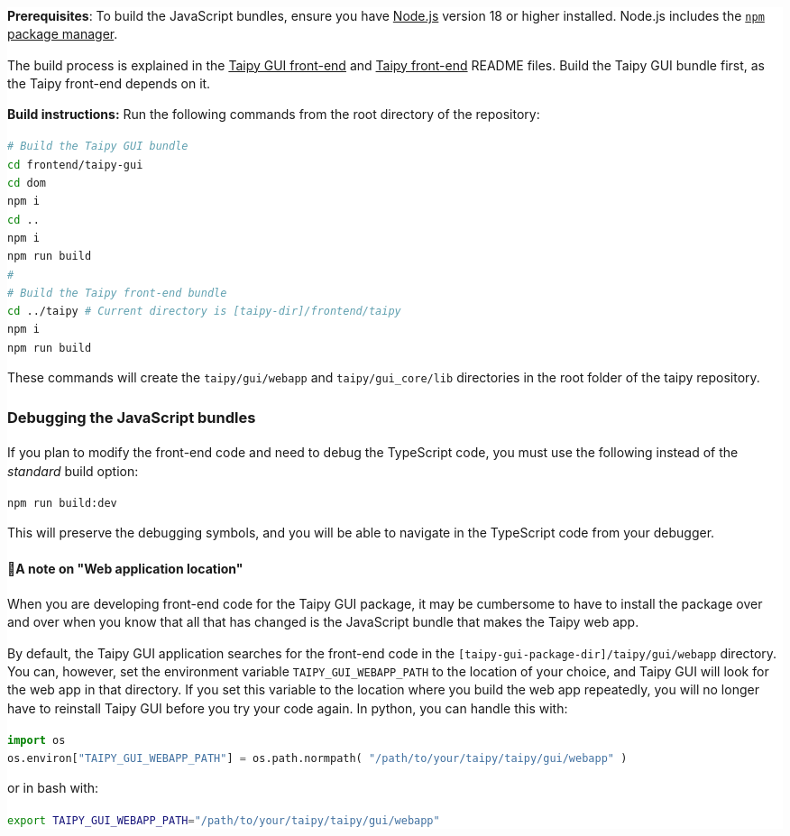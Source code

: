 **Prerequisites**: To build the JavaScript bundles, ensure you have [Node.js](https://nodejs.org/)
version 18 or higher installed. Node.js includes the
[`npm` package manager](https://www.npmjs.com/).

The build process is explained in the
[Taipy GUI front-end](https://github.com/Avaiga/taipy/blob/develop/frontend/taipy-gui/README.md)
and
[Taipy front-end](https://github.com/Avaiga/taipy/blob/develop/frontend/taipy/README.md) README
files. Build the Taipy GUI bundle first, as the Taipy front-end depends on it.

**Build instructions:** Run the following commands from the root directory of the repository:

```bash
# Build the Taipy GUI bundle
cd frontend/taipy-gui
cd dom
npm i
cd ..
npm i
npm run build
#
# Build the Taipy front-end bundle
cd ../taipy # Current directory is [taipy-dir]/frontend/taipy
npm i
npm run build
```

These commands will create the `taipy/gui/webapp` and `taipy/gui_core/lib` directories in the root
folder of the taipy repository.

### Debugging the JavaScript bundles

If you plan to modify the front-end code and need to debug the TypeScript code, you must use the
following instead of the *standard* build option:
```bash
npm run build:dev
```

This will preserve the debugging symbols, and you will be able to navigate in the TypeScript code
from your debugger.

#### 📝A note on "Web application location"
When you are developing front-end code for the Taipy GUI package, it may be cumbersome to have
to install the package over and over when you know that all that has changed is the JavaScript
bundle that makes the Taipy web app.

By default, the Taipy GUI application searches for the front-end code in the
`[taipy-gui-package-dir]/taipy/gui/webapp` directory.
You can, however, set the environment variable `TAIPY_GUI_WEBAPP_PATH` to the location of your
choice, and Taipy GUI will look for the web app in that directory.
If you set this variable to the location where you build the web app repeatedly, you will no
longer have to reinstall Taipy GUI before you try your code again.
In python, you can handle this with:
```python
import os
os.environ["TAIPY_GUI_WEBAPP_PATH"] = os.path.normpath( "/path/to/your/taipy/taipy/gui/webapp" )
```
or in bash with:
```bash
export TAIPY_GUI_WEBAPP_PATH="/path/to/your/taipy/taipy/gui/webapp"
```
